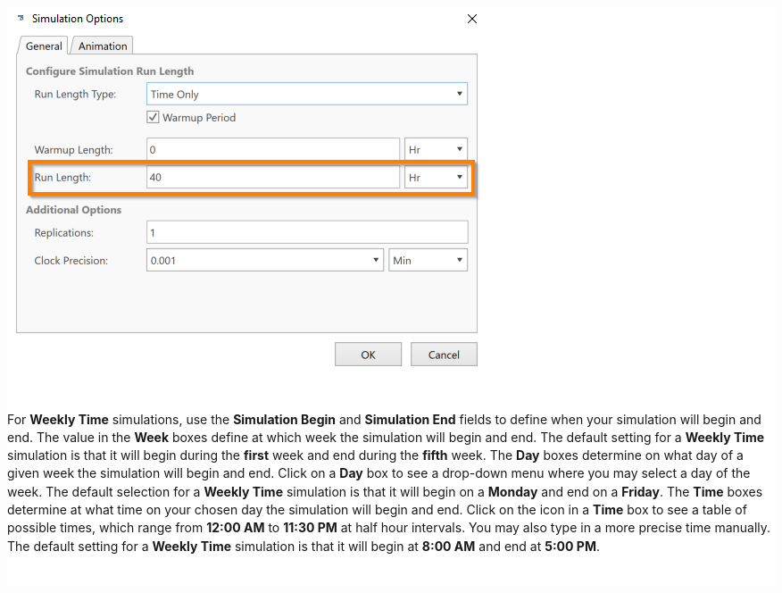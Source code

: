<img src="Run_Length_Box.png" alt="Run Length Box">

<br>
<br>

For **Weekly Time** simulations, use the **Simulation Begin** and **Simulation End** fields to define when your simulation will begin and end. 
The value in the **Week** boxes define at which week the simulation will begin and end. 
The default setting for a **Weekly Time** simulation is that it will begin during the **first** week and end during the **fifth** week. 
The **Day** boxes determine on what day of a given week the simulation will begin and end. 
Click on a **Day** box to see a drop-down menu where you may select a day of the week. 
The default selection for a **Weekly Time** simulation is that it will begin on a **Monday** and end on a **Friday**. 
The **Time** boxes determine at what time on your chosen day the simulation will begin and end. 
Click on the icon in a **Time** box to see a table of possible times, which range from **12:00 AM** to **11:30 PM** at half hour intervals. 
You may also type in a more precise time manually. 
The default setting for a **Weekly Time** simulation is that it will begin at **8:00 AM** and end at **5:00 PM**.

<br>
